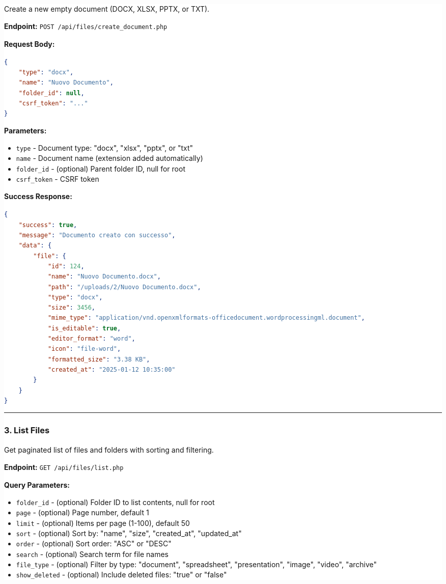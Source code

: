 Create a new empty document (DOCX, XLSX, PPTX, or TXT).

**Endpoint:** `POST /api/files/create_document.php`

**Request Body:**
```json
{
    "type": "docx",
    "name": "Nuovo Documento",
    "folder_id": null,
    "csrf_token": "..."
}
```

**Parameters:**
- `type` - Document type: "docx", "xlsx", "pptx", or "txt"
- `name` - Document name (extension added automatically)
- `folder_id` - (optional) Parent folder ID, null for root
- `csrf_token` - CSRF token

**Success Response:**
```json
{
    "success": true,
    "message": "Documento creato con successo",
    "data": {
        "file": {
            "id": 124,
            "name": "Nuovo Documento.docx",
            "path": "/uploads/2/Nuovo Documento.docx",
            "type": "docx",
            "size": 3456,
            "mime_type": "application/vnd.openxmlformats-officedocument.wordprocessingml.document",
            "is_editable": true,
            "editor_format": "word",
            "icon": "file-word",
            "formatted_size": "3.38 KB",
            "created_at": "2025-01-12 10:35:00"
        }
    }
}
```

---

### 3. List Files

Get paginated list of files and folders with sorting and filtering.

**Endpoint:** `GET /api/files/list.php`

**Query Parameters:**
- `folder_id` - (optional) Folder ID to list contents, null for root
- `page` - (optional) Page number, default 1
- `limit` - (optional) Items per page (1-100), default 50
- `sort` - (optional) Sort by: "name", "size", "created_at", "updated_at"
- `order` - (optional) Sort order: "ASC" or "DESC"
- `search` - (optional) Search term for file names
- `file_type` - (optional) Filter by type: "document", "spreadsheet", "presentation", "image", "video", "archive"
- `show_deleted` - (optional) Include deleted files: "true" or "false"
